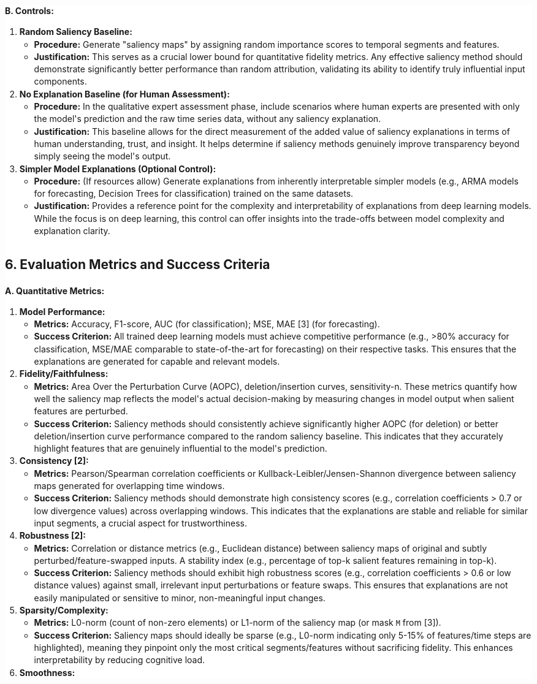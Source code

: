 **B. Controls:**

1.  **Random Saliency Baseline:**
    *   **Procedure:** Generate "saliency maps" by assigning random importance scores to temporal segments and features.
    *   **Justification:** This serves as a crucial lower bound for quantitative fidelity metrics. Any effective saliency method should demonstrate significantly better performance than random attribution, validating its ability to identify truly influential input components.
2.  **No Explanation Baseline (for Human Assessment):**
    *   **Procedure:** In the qualitative expert assessment phase, include scenarios where human experts are presented with only the model's prediction and the raw time series data, without any saliency explanation.
    *   **Justification:** This baseline allows for the direct measurement of the added value of saliency explanations in terms of human understanding, trust, and insight. It helps determine if saliency methods genuinely improve transparency beyond simply seeing the model's output.
3.  **Simpler Model Explanations (Optional Control):**
    *   **Procedure:** (If resources allow) Generate explanations from inherently interpretable simpler models (e.g., ARMA models for forecasting, Decision Trees for classification) trained on the same datasets.
    *   **Justification:** Provides a reference point for the complexity and interpretability of explanations from deep learning models. While the focus is on deep learning, this control can offer insights into the trade-offs between model complexity and explanation clarity.

## 6. Evaluation Metrics and Success Criteria

**A. Quantitative Metrics:**

1.  **Model Performance:**
    *   **Metrics:** Accuracy, F1-score, AUC (for classification); MSE, MAE [3] (for forecasting).
    *   **Success Criterion:** All trained deep learning models must achieve competitive performance (e.g., >80% accuracy for classification, MSE/MAE comparable to state-of-the-art for forecasting) on their respective tasks. This ensures that the explanations are generated for capable and relevant models.
2.  **Fidelity/Faithfulness:**
    *   **Metrics:** Area Over the Perturbation Curve (AOPC), deletion/insertion curves, sensitivity-n. These metrics quantify how well the saliency map reflects the model's actual decision-making by measuring changes in model output when salient features are perturbed.
    *   **Success Criterion:** Saliency methods should consistently achieve significantly higher AOPC (for deletion) or better deletion/insertion curve performance compared to the random saliency baseline. This indicates that they accurately highlight features that are genuinely influential to the model's prediction.
3.  **Consistency [2]:**
    *   **Metrics:** Pearson/Spearman correlation coefficients or Kullback-Leibler/Jensen-Shannon divergence between saliency maps generated for overlapping time windows.
    *   **Success Criterion:** Saliency methods should demonstrate high consistency scores (e.g., correlation coefficients > 0.7 or low divergence values) across overlapping windows. This indicates that the explanations are stable and reliable for similar input segments, a crucial aspect for trustworthiness.
4.  **Robustness [2]:**
    *   **Metrics:** Correlation or distance metrics (e.g., Euclidean distance) between saliency maps of original and subtly perturbed/feature-swapped inputs. A stability index (e.g., percentage of top-k salient features remaining in top-k).
    *   **Success Criterion:** Saliency methods should exhibit high robustness scores (e.g., correlation coefficients > 0.6 or low distance values) against small, irrelevant input perturbations or feature swaps. This ensures that explanations are not easily manipulated or sensitive to minor, non-meaningful input changes.
5.  **Sparsity/Complexity:**
    *   **Metrics:** L0-norm (count of non-zero elements) or L1-norm of the saliency map (or mask `M` from [3]).
    *   **Success Criterion:** Saliency maps should ideally be sparse (e.g., L0-norm indicating only 5-15% of features/time steps are highlighted), meaning they pinpoint only the most critical segments/features without sacrificing fidelity. This enhances interpretability by reducing cognitive load.
6.  **Smoothness:**